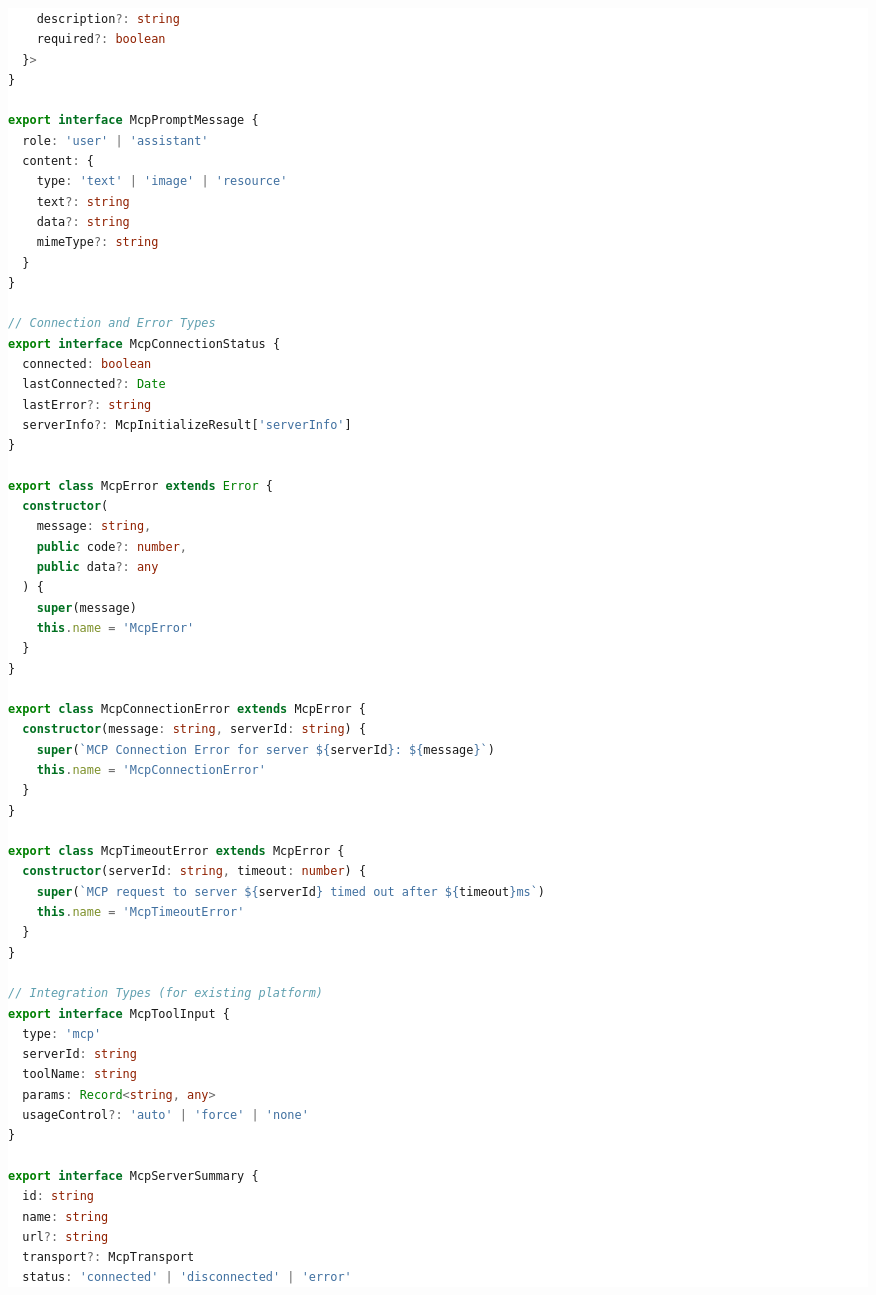 ```typescript
    description?: string
    required?: boolean
  }>
}

export interface McpPromptMessage {
  role: 'user' | 'assistant'
  content: {
    type: 'text' | 'image' | 'resource'
    text?: string
    data?: string
    mimeType?: string
  }
}

// Connection and Error Types
export interface McpConnectionStatus {
  connected: boolean
  lastConnected?: Date
  lastError?: string
  serverInfo?: McpInitializeResult['serverInfo']
}

export class McpError extends Error {
  constructor(
    message: string,
    public code?: number,
    public data?: any
  ) {
    super(message)
    this.name = 'McpError'
  }
}

export class McpConnectionError extends McpError {
  constructor(message: string, serverId: string) {
    super(`MCP Connection Error for server ${serverId}: ${message}`)
    this.name = 'McpConnectionError'
  }
}

export class McpTimeoutError extends McpError {
  constructor(serverId: string, timeout: number) {
    super(`MCP request to server ${serverId} timed out after ${timeout}ms`)
    this.name = 'McpTimeoutError'
  }
}

// Integration Types (for existing platform)
export interface McpToolInput {
  type: 'mcp'
  serverId: string
  toolName: string
  params: Record<string, any>
  usageControl?: 'auto' | 'force' | 'none'
}

export interface McpServerSummary {
  id: string
  name: string
  url?: string
  transport?: McpTransport
  status: 'connected' | 'disconnected' | 'error'
```

  [key: string]: any
  [key: string]: any